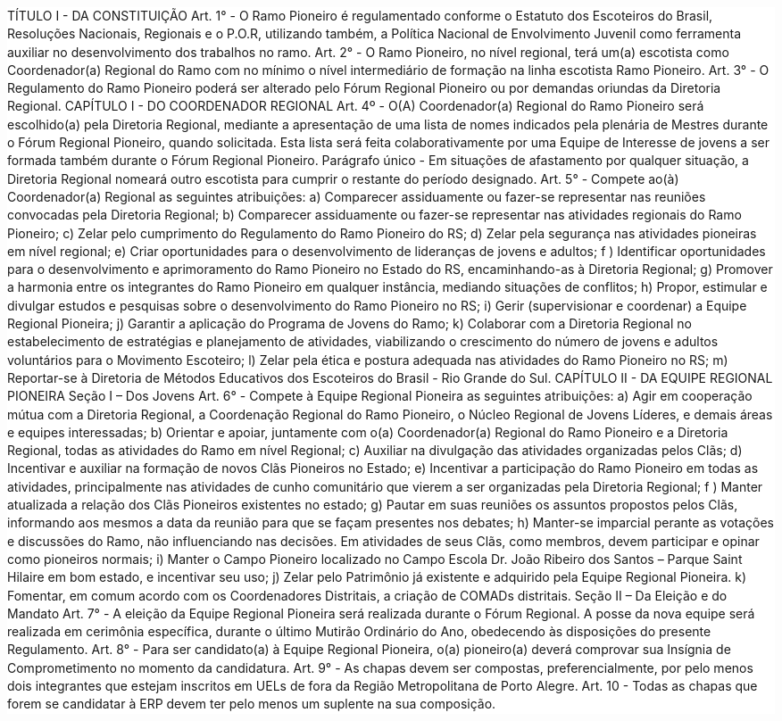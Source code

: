 TÍTULO I - DA CONSTITUIÇÃO 
Art. 1° - O Ramo Pioneiro é regulamentado conforme o Estatuto dos Escoteiros do Brasil, Resoluções Nacionais,  Regionais e o P.O.R, utilizando também, a Política Nacional de Envolvimento Juvenil como ferramenta auxiliar no desenvolvimento dos trabalhos no ramo. 
Art. 2° - O Ramo Pioneiro, no nível regional, terá um(a) escotista como Coordenador(a) Regional do Ramo com no  mínimo o nível intermediário de formação na linha escotista Ramo Pioneiro. 
Art. 3° - O Regulamento do Ramo Pioneiro poderá ser alterado pelo Fórum Regional Pioneiro ou por demandas oriundas da Diretoria Regional. 
CAPÍTULO I - DO COORDENADOR REGIONAL 
Art. 4º - O(A) Coordenador(a) Regional do Ramo Pioneiro será escolhido(a) pela Diretoria Regional, mediante a  apresentação de uma lista de nomes indicados pela plenária de Mestres durante o Fórum Regional Pioneiro, quando  solicitada. Esta lista será feita colaborativamente por uma Equipe de Interesse de jovens a ser formada também  durante o Fórum Regional Pioneiro. 
Parágrafo único - Em situações de afastamento por qualquer situação, a Diretoria Regional nomeará outro  escotista para cumprir o restante do período designado. 
Art. 5° - Compete ao(à) Coordenador(a) Regional as seguintes atribuições: 
a) Comparecer assiduamente ou fazer-se representar nas reuniões convocadas pela Diretoria Regional; 
b) Comparecer assiduamente ou fazer-se representar nas atividades regionais do Ramo Pioneiro; 
c) Zelar pelo cumprimento do Regulamento do Ramo Pioneiro do RS; 
d) Zelar pela segurança nas atividades pioneiras em nível regional; 
e) Criar oportunidades para o desenvolvimento de lideranças de jovens e adultos; 
f ) Identificar oportunidades para o desenvolvimento e aprimoramento do Ramo Pioneiro no Estado do RS,  encaminhando-as à Diretoria Regional; 
g) Promover a harmonia entre os integrantes do Ramo Pioneiro em qualquer instância, mediando situações de  conflitos; 
h) Propor, estimular e divulgar estudos e pesquisas sobre o desenvolvimento do Ramo Pioneiro no RS; 
i) Gerir (supervisionar e coordenar) a Equipe Regional Pioneira; 
j) Garantir a aplicação do Programa de Jovens do Ramo; 
k) Colaborar com a Diretoria Regional no estabelecimento de estratégias e planejamento de atividades, viabilizando  o crescimento do número de jovens e adultos voluntários para o Movimento Escoteiro; 
l) Zelar pela ética e postura adequada nas atividades do Ramo Pioneiro no RS; 
m) Reportar-se à Diretoria de Métodos Educativos dos Escoteiros do Brasil - Rio Grande do Sul. 
CAPÍTULO II - DA EQUIPE REGIONAL PIONEIRA 
Seção I – Dos Jovens 
Art. 6° - Compete à Equipe Regional Pioneira as seguintes atribuições: 
a) Agir em cooperação mútua com a Diretoria Regional, a Coordenação Regional do Ramo Pioneiro, o Núcleo  Regional de Jovens Líderes, e demais áreas e equipes interessadas; 
b) Orientar e apoiar, juntamente com o(a) Coordenador(a) Regional do Ramo Pioneiro e a Diretoria Regional, todas  as atividades do Ramo em nível Regional;
c) Auxiliar na divulgação das atividades organizadas pelos Clãs; 
d) Incentivar e auxiliar na formação de novos Clãs Pioneiros no Estado; 
e) Incentivar a participação do Ramo Pioneiro em todas as atividades, principalmente nas atividades de cunho  comunitário que vierem a ser organizadas pela Diretoria Regional; 
f ) Manter atualizada a relação dos Clãs Pioneiros existentes no estado; 
g) Pautar em suas reuniões os assuntos propostos pelos Clãs, informando aos mesmos a data da reunião para que  se façam presentes nos debates; 
h) Manter-se imparcial perante as votações e discussões do Ramo, não influenciando nas decisões. Em atividades  de seus Clãs, como membros, devem participar e opinar como pioneiros normais; 
i) Manter o Campo Pioneiro localizado no Campo Escola Dr. João Ribeiro dos Santos – Parque Saint Hilaire em bom  estado, e incentivar seu uso; 
j) Zelar pelo Patrimônio já existente e adquirido pela Equipe Regional Pioneira. 
k) Fomentar, em comum acordo com os Coordenadores Distritais, a criação de COMADs distritais. 
Seção II – Da Eleição e do Mandato 
Art. 7° - A eleição da Equipe Regional Pioneira será realizada durante o Fórum Regional. A posse da nova equipe  será realizada em cerimônia específica, durante o último Mutirão Ordinário do Ano, obedecendo às disposições do  presente Regulamento. 
Art. 8° - Para ser candidato(a) à Equipe Regional Pioneira, o(a) pioneiro(a) deverá comprovar sua Insígnia de  Comprometimento no momento da candidatura. 
Art. 9° - As chapas devem ser compostas, preferencialmente, por pelo menos dois integrantes que estejam  inscritos em UELs de fora da Região Metropolitana de Porto Alegre. 
Art. 10 - Todas as chapas que forem se candidatar à ERP devem ter pelo menos um suplente na sua composição. 